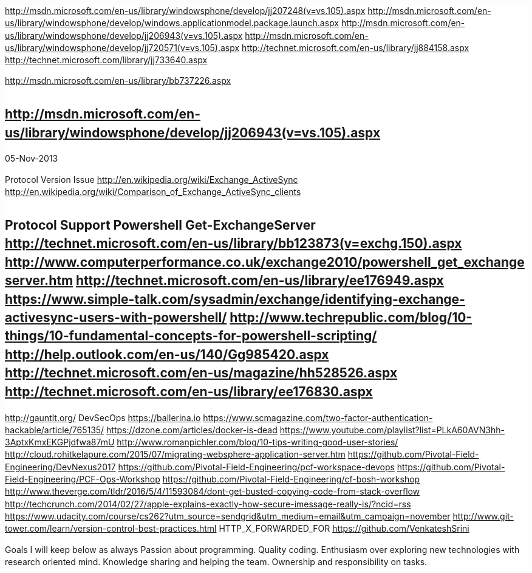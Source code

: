 http://msdn.microsoft.com/en-us/library/windowsphone/develop/jj207248(v=vs.105).aspx
http://msdn.microsoft.com/en-us/library/windowsphone/develop/windows.applicationmodel.package.launch.aspx
http://msdn.microsoft.com/en-us/library/windowsphone/develop/jj206943(v=vs.105).aspx
http://msdn.microsoft.com/en-us/library/windowsphone/develop/jj720571(v=vs.105).aspx
http://technet.microsoft.com/en-us/library/jj884158.aspx
http://technet.microsoft.com/library/jj733640.aspx
 
http://msdn.microsoft.com/en-us/library/bb737226.aspx
 
http://msdn.microsoft.com/en-us/library/windowsphone/develop/jj206943(v=vs.105).aspx
---
05-Nov-2013

Protocol Version Issue
http://en.wikipedia.org/wiki/Exchange_ActiveSync
http://en.wikipedia.org/wiki/Comparison_of_Exchange_ActiveSync_clients

Protocol Support Powershell
Get-ExchangeServer
http://technet.microsoft.com/en-us/library/bb123873(v=exchg.150).aspx
http://www.computerperformance.co.uk/exchange2010/powershell_get_exchangeserver.htm
http://technet.microsoft.com/en-us/library/ee176949.aspx
https://www.simple-talk.com/sysadmin/exchange/identifying-exchange-activesync-users-with-powershell/
http://www.techrepublic.com/blog/10-things/10-fundamental-concepts-for-powershell-scripting/
http://help.outlook.com/en-us/140/Gg985420.aspx
http://technet.microsoft.com/en-us/magazine/hh528526.aspx
http://technet.microsoft.com/en-us/library/ee176830.aspx
---
http://gauntlt.org/
DevSecOps
https://ballerina.io
https://www.scmagazine.com/two-factor-authentication-hackable/article/765135/
https://dzone.com/articles/docker-is-dead
https://www.youtube.com/playlist?list=PLkA60AVN3hh-3AptxKmxEKGPjdfwa87mU
http://www.romanpichler.com/blog/10-tips-writing-good-user-stories/
http://cloud.rohitkelapure.com/2015/07/migrating-websphere-application-server.htm
https://github.com/Pivotal-Field-Engineering/DevNexus2017
https://github.com/Pivotal-Field-Engineering/pcf-workspace-devops
https://github.com/Pivotal-Field-Engineering/PCF-Ops-Workshop
https://github.com/Pivotal-Field-Engineering/cf-bosh-workshop
http://www.theverge.com/tldr/2016/5/4/11593084/dont-get-busted-copying-code-from-stack-overflow​
http://techcrunch.com/2014/02/27/apple-explains-exactly-how-secure-imessage-really-is/?ncid=rss
https://www.udacity.com/course/cs262?utm_source=sendgrid&utm_medium=email&utm_campaign=november
http://www.git-tower.com/learn/version-control-best-practices.html
HTTP_X_FORWARDED_FOR
https://github.com/VenkateshSrini

Goals
I will keep below as always
Passion about programming.
Quality coding.
Enthusiasm over exploring new technologies with research oriented mind.
Knowledge sharing and helping the team.
Ownership and responsibility on tasks.
